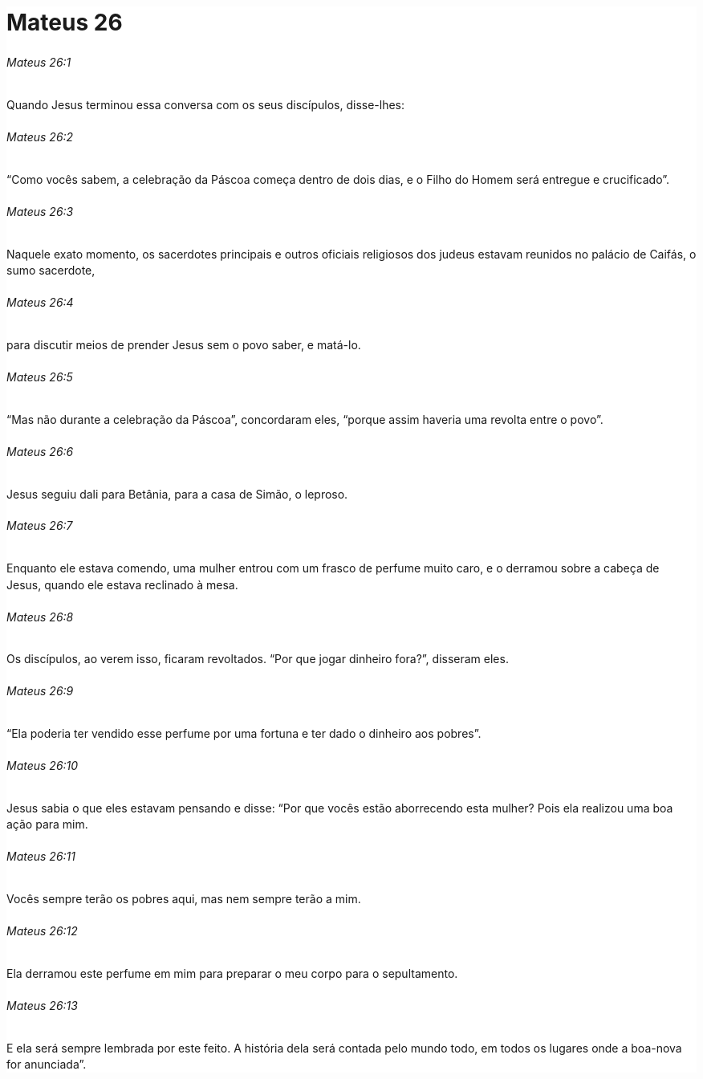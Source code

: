 # Mateus 26

###### Mateus 26:1

Quando Jesus terminou essa conversa com os seus discípulos, disse-lhes:

###### Mateus 26:2

“Como vocês sabem, a celebração da Páscoa começa dentro de dois dias, e o Filho do Homem será entregue e crucificado”.

###### Mateus 26:3

Naquele exato momento, os sacerdotes principais e outros oficiais religiosos dos judeus estavam reunidos no palácio de Caifás, o sumo sacerdote,

###### Mateus 26:4

para discutir meios de prender Jesus sem o povo saber, e matá-lo.

###### Mateus 26:5

“Mas não durante a celebração da Páscoa”, concordaram eles, “porque assim haveria uma revolta entre o povo”.

###### Mateus 26:6

Jesus seguiu dali para Betânia, para a casa de Simão, o leproso.

###### Mateus 26:7

Enquanto ele estava comendo, uma mulher entrou com um frasco de perfume muito caro, e o derramou sobre a cabeça de Jesus, quando ele estava reclinado à mesa.

###### Mateus 26:8

Os discípulos, ao verem isso, ficaram revoltados. “Por que jogar dinheiro fora?”, disseram eles.

###### Mateus 26:9

“Ela poderia ter vendido esse perfume por uma fortuna e ter dado o dinheiro aos pobres”.

###### Mateus 26:10

Jesus sabia o que eles estavam pensando e disse: “Por que vocês estão aborrecendo esta mulher? Pois ela realizou uma boa ação para mim.

###### Mateus 26:11

Vocês sempre terão os pobres aqui, mas nem sempre terão a mim.

###### Mateus 26:12

Ela derramou este perfume em mim para preparar o meu corpo para o sepultamento.

###### Mateus 26:13

E ela será sempre lembrada por este feito. A história dela será contada pelo mundo todo, em todos os lugares onde a boa-nova for anunciada”.
